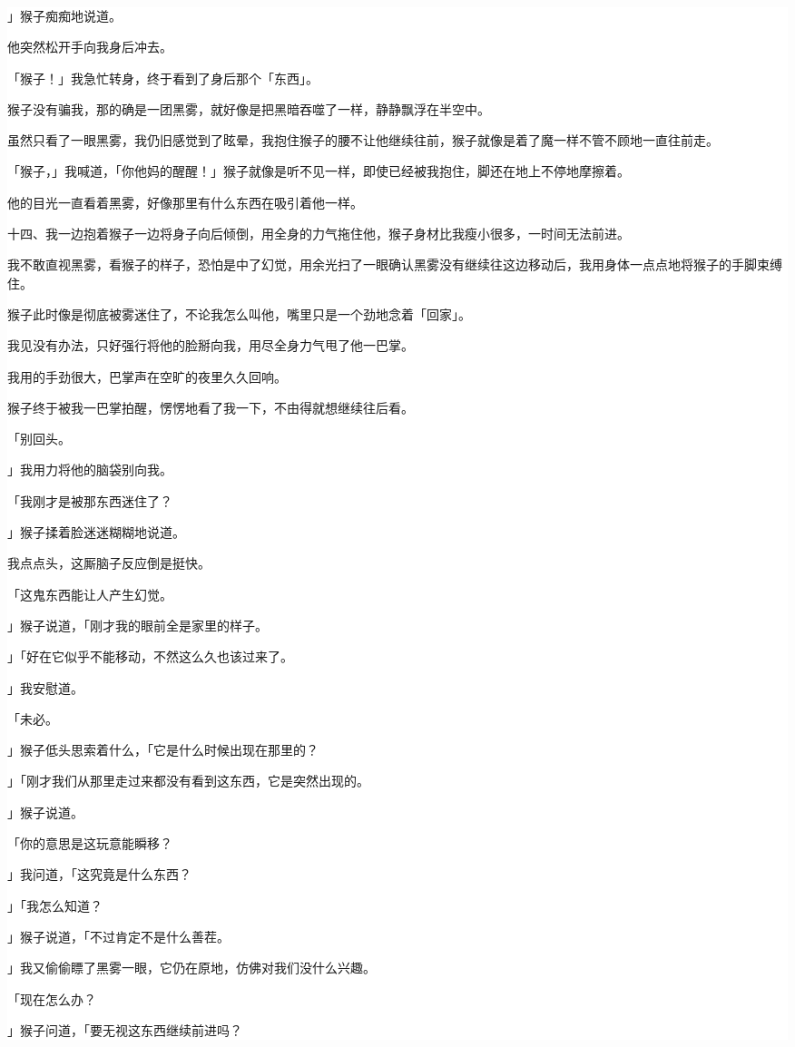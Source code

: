 」猴子痴痴地说道。

他突然松开手向我身后冲去。

「猴子！」我急忙转身，终于看到了身后那个「东西」。

猴子没有骗我，那的确是一团黑雾，就好像是把黑暗吞噬了一样，静静飘浮在半空中。

虽然只看了一眼黑雾，我仍旧感觉到了眩晕，我抱住猴子的腰不让他继续往前，猴子就像是着了魔一样不管不顾地一直往前走。

「猴子，」我喊道，「你他妈的醒醒！」猴子就像是听不见一样，即使已经被我抱住，脚还在地上不停地摩擦着。

他的目光一直看着黑雾，好像那里有什么东西在吸引着他一样。

十四、我一边抱着猴子一边将身子向后倾倒，用全身的力气拖住他，猴子身材比我瘦小很多，一时间无法前进。

我不敢直视黑雾，看猴子的样子，恐怕是中了幻觉，用余光扫了一眼确认黑雾没有继续往这边移动后，我用身体一点点地将猴子的手脚束缚住。

猴子此时像是彻底被雾迷住了，不论我怎么叫他，嘴里只是一个劲地念着「回家」。

我见没有办法，只好强行将他的脸掰向我，用尽全身力气甩了他一巴掌。

我用的手劲很大，巴掌声在空旷的夜里久久回响。

猴子终于被我一巴掌拍醒，愣愣地看了我一下，不由得就想继续往后看。

「别回头。

」我用力将他的脑袋别向我。

「我刚才是被那东西迷住了？

」猴子揉着脸迷迷糊糊地说道。

我点点头，这厮脑子反应倒是挺快。

「这鬼东西能让人产生幻觉。

」猴子说道，「刚才我的眼前全是家里的样子。

」「好在它似乎不能移动，不然这么久也该过来了。

」我安慰道。

「未必。

」猴子低头思索着什么，「它是什么时候出现在那里的？

」「刚才我们从那里走过来都没有看到这东西，它是突然出现的。

」猴子说道。

「你的意思是这玩意能瞬移？

」我问道，「这究竟是什么东西？

」「我怎么知道？

」猴子说道，「不过肯定不是什么善茬。

」我又偷偷瞟了黑雾一眼，它仍在原地，仿佛对我们没什么兴趣。

「现在怎么办？

」猴子问道，「要无视这东西继续前进吗？
